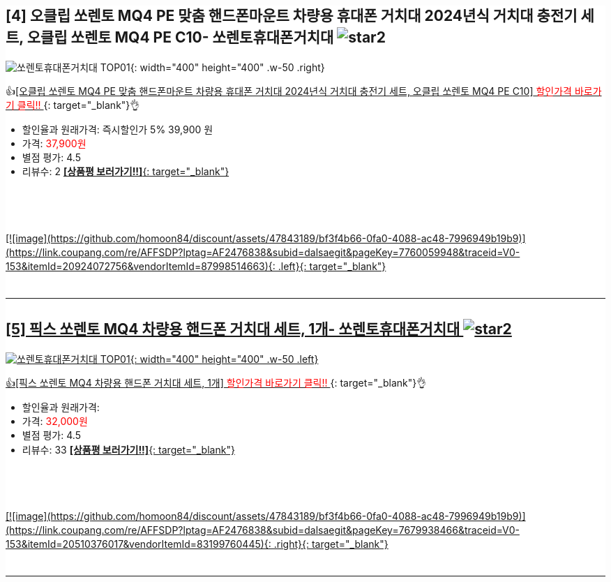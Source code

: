         
       
## [4] 오클립 쏘렌토 MQ4 PE 맞춤 핸드폰마운트 차량용 휴대폰 거치대 2024년식 거치대 충전기 세트, 오클립 쏘렌토 MQ4 PE C10- 쏘렌토휴대폰거치대  <img width="81" alt="star2" src="https://user-images.githubusercontent.com/78655692/151471960-29c5febe-c509-4c6d-99f4-a2203eb193c5.png">

![쏘렌토휴대폰거치대 TOP01](https://thumbnail7.coupangcdn.com/thumbnails/remote/230x230ex/image/vendor_inventory/60b6/db5a0240ce98e999406d7b737268c776cb4960f09488fa0fb8e8f377911f.jpg){: width="400" height="400" .w-50 .right}


👍<a href="https://link.coupang.com/re/AFFSDP?lptag=AF2476838&subid=dalsaegit&pageKey=7760059948&traceid=V0-153&itemId=20924072756&vendorItemId=87998514663">[오클립 쏘렌토 MQ4 PE 맞춤 핸드폰마운트 차량용 휴대폰 거치대 2024년식 거치대 충전기 세트, 오클립 쏘렌토 MQ4 PE C10]<font color=red> 할인가격 바로가기 클릭!! </font></a>{: target="_blank"}👌
<br>
- 할인율과 원래가격: 즉시할인가 5%  39,900   원
- 가격: <span style='color:red'>37,900원</span>
- 별점 평가: 4.5
- 리뷰수: 2 <a href="https://link.coupang.com/re/AFFSDP?lptag=AF2476838&subid=dalsaegit&pageKey=7760059948&traceid=V0-153&itemId=20924072756&vendorItemId=87998514663"> <strong>[상품평 보러가기!!]</strong>{: target="_blank"}
<br>
<br>
<br>
[![image](https://github.com/homoon84/discount/assets/47843189/bf3f4b66-0fa0-4088-ac48-7996949b19b9)](https://link.coupang.com/re/AFFSDP?lptag=AF2476838&subid=dalsaegit&pageKey=7760059948&traceid=V0-153&itemId=20924072756&vendorItemId=87998514663){: .left}{: target="_blank"}
<br>
<br>

---

        
       
## [5] 픽스 쏘렌토 MQ4 차량용 핸드폰 거치대 세트, 1개- 쏘렌토휴대폰거치대  <img width="81" alt="star2" src="https://user-images.githubusercontent.com/78655692/151471960-29c5febe-c509-4c6d-99f4-a2203eb193c5.png">

![쏘렌토휴대폰거치대 TOP01](https://thumbnail8.coupangcdn.com/thumbnails/remote/230x230ex/image/vendor_inventory/6eed/7a169e028d109cddb981e89eb7dc91174efe1f1df0ace6aa5524b1e13868.jpg){: width="400" height="400" .w-50 .left}


👍<a href="https://link.coupang.com/re/AFFSDP?lptag=AF2476838&subid=dalsaegit&pageKey=7679938466&traceid=V0-153&itemId=20510376017&vendorItemId=83199760445">[픽스 쏘렌토 MQ4 차량용 핸드폰 거치대 세트, 1개]<font color=red> 할인가격 바로가기 클릭!! </font></a>{: target="_blank"}👌
<br>
- 할인율과 원래가격: 
- 가격: <span style='color:red'>32,000원</span>
- 별점 평가: 4.5
- 리뷰수: 33 <a href="https://link.coupang.com/re/AFFSDP?lptag=AF2476838&subid=dalsaegit&pageKey=7679938466&traceid=V0-153&itemId=20510376017&vendorItemId=83199760445"> <strong>[상품평 보러가기!!]</strong>{: target="_blank"}
<br>
<br>
<br>
[![image](https://github.com/homoon84/discount/assets/47843189/bf3f4b66-0fa0-4088-ac48-7996949b19b9)](https://link.coupang.com/re/AFFSDP?lptag=AF2476838&subid=dalsaegit&pageKey=7679938466&traceid=V0-153&itemId=20510376017&vendorItemId=83199760445){: .right}{: target="_blank"}
<br>
<br>

---